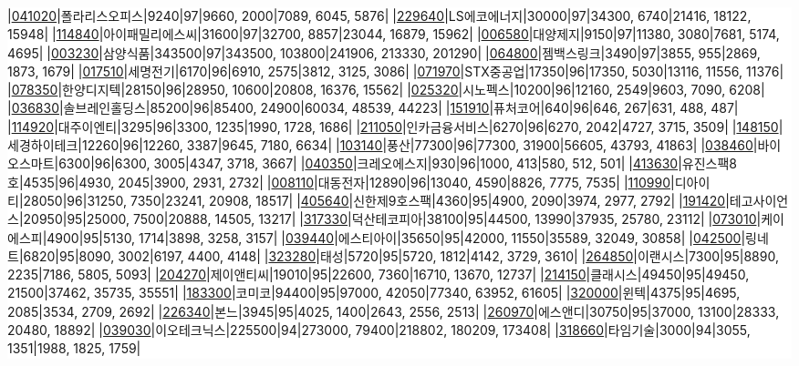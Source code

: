 |[041020](https://finance.daum.net/quotes/A041020)|폴라리스오피스|9240|97|9660, 2000|7089, 6045, 5876|
|[229640](https://finance.daum.net/quotes/A229640)|LS에코에너지|30000|97|34300, 6740|21416, 18122, 15948|
|[114840](https://finance.daum.net/quotes/A114840)|아이패밀리에스씨|31600|97|32700, 8857|23044, 16879, 15962|
|[006580](https://finance.daum.net/quotes/A006580)|대양제지|9150|97|11380, 3080|7681, 5174, 4695|
|[003230](https://finance.daum.net/quotes/A003230)|삼양식품|343500|97|343500, 103800|241906, 213330, 201290|
|[064800](https://finance.daum.net/quotes/A064800)|젬백스링크|3490|97|3855, 955|2869, 1873, 1679|
|[017510](https://finance.daum.net/quotes/A017510)|세명전기|6170|96|6910, 2575|3812, 3125, 3086|
|[071970](https://finance.daum.net/quotes/A071970)|STX중공업|17350|96|17350, 5030|13116, 11556, 11376|
|[078350](https://finance.daum.net/quotes/A078350)|한양디지텍|28150|96|28950, 10600|20808, 16376, 15562|
|[025320](https://finance.daum.net/quotes/A025320)|시노펙스|10200|96|12160, 2549|9603, 7090, 6208|
|[036830](https://finance.daum.net/quotes/A036830)|솔브레인홀딩스|85200|96|85400, 24900|60034, 48539, 44223|
|[151910](https://finance.daum.net/quotes/A151910)|퓨처코어|640|96|646, 267|631, 488, 487|
|[114920](https://finance.daum.net/quotes/A114920)|대주이엔티|3295|96|3300, 1235|1990, 1728, 1686|
|[211050](https://finance.daum.net/quotes/A211050)|인카금융서비스|6270|96|6270, 2042|4727, 3715, 3509|
|[148150](https://finance.daum.net/quotes/A148150)|세경하이테크|12260|96|12260, 3387|9645, 7180, 6634|
|[103140](https://finance.daum.net/quotes/A103140)|풍산|77300|96|77300, 31900|56605, 43793, 41863|
|[038460](https://finance.daum.net/quotes/A038460)|바이오스마트|6300|96|6300, 3005|4347, 3718, 3667|
|[040350](https://finance.daum.net/quotes/A040350)|크레오에스지|930|96|1000, 413|580, 512, 501|
|[413630](https://finance.daum.net/quotes/A413630)|유진스팩8호|4535|96|4930, 2045|3900, 2931, 2732|
|[008110](https://finance.daum.net/quotes/A008110)|대동전자|12890|96|13040, 4590|8826, 7775, 7535|
|[110990](https://finance.daum.net/quotes/A110990)|디아이티|28050|96|31250, 7350|23241, 20908, 18517|
|[405640](https://finance.daum.net/quotes/A405640)|신한제9호스팩|4360|95|4900, 2090|3974, 2977, 2792|
|[191420](https://finance.daum.net/quotes/A191420)|테고사이언스|20950|95|25000, 7500|20888, 14505, 13217|
|[317330](https://finance.daum.net/quotes/A317330)|덕산테코피아|38100|95|44500, 13990|37935, 25780, 23112|
|[073010](https://finance.daum.net/quotes/A073010)|케이에스피|4900|95|5130, 1714|3898, 3258, 3157|
|[039440](https://finance.daum.net/quotes/A039440)|에스티아이|35650|95|42000, 11550|35589, 32049, 30858|
|[042500](https://finance.daum.net/quotes/A042500)|링네트|6820|95|8090, 3002|6197, 4400, 4148|
|[323280](https://finance.daum.net/quotes/A323280)|태성|5720|95|5720, 1812|4142, 3729, 3610|
|[264850](https://finance.daum.net/quotes/A264850)|이랜시스|7300|95|8890, 2235|7186, 5805, 5093|
|[204270](https://finance.daum.net/quotes/A204270)|제이앤티씨|19010|95|22600, 7360|16710, 13670, 12737|
|[214150](https://finance.daum.net/quotes/A214150)|클래시스|49450|95|49450, 21500|37462, 35735, 35551|
|[183300](https://finance.daum.net/quotes/A183300)|코미코|94400|95|97000, 42050|77340, 63952, 61605|
|[320000](https://finance.daum.net/quotes/A320000)|윈텍|4375|95|4695, 2085|3534, 2709, 2692|
|[226340](https://finance.daum.net/quotes/A226340)|본느|3945|95|4025, 1400|2643, 2556, 2513|
|[260970](https://finance.daum.net/quotes/A260970)|에스앤디|30750|95|37000, 13100|28333, 20480, 18892|
|[039030](https://finance.daum.net/quotes/A039030)|이오테크닉스|225500|94|273000, 79400|218802, 180209, 173408|
|[318660](https://finance.daum.net/quotes/A318660)|타임기술|3000|94|3055, 1351|1988, 1825, 1759|